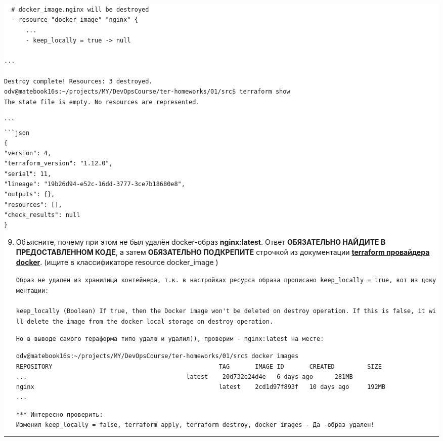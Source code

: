       # docker_image.nginx will be destroyed
      - resource "docker_image" "nginx" {
          ...
          - keep_locally = true -> null

    ...

    Destroy complete! Resources: 3 destroyed.
    odv@matebook16s:~/projects/MY/DevOpsCourse/ter-homeworks/01/src$ terraform show
    The state file is empty. No resources are represented.

    ```
    ```json
    {
    "version": 4,
    "terraform_version": "1.12.0",
    "serial": 11,
    "lineage": "19b26d94-e52c-16dd-3777-3ce7b18680e8",
    "outputs": {},
    "resources": [],
    "check_results": null
    }


9. Объясните, почему при этом не был удалён docker-образ **nginx:latest**. Ответ **ОБЯЗАТЕЛЬНО НАЙДИТЕ В ПРЕДОСТАВЛЕННОМ КОДЕ**, а затем **ОБЯЗАТЕЛЬНО ПОДКРЕПИТЕ** строчкой из документации [**terraform провайдера docker**](https://docs.comcloud.xyz/providers/kreuzwerker/docker/latest/docs).  (ищите в классификаторе resource docker_image )

    ```
    Образ не удален из хранилища контейнера, т.к. в настройках ресурса образа прописано keep_locally = true, вот из документации:

    keep_locally (Boolean) If true, then the Docker image won't be deleted on destroy operation. If this is false, it will delete the image from the docker local storage on destroy operation.
    ```
    ```
    Но в выводе самого тераформа типо удалю и удалил)), проверим - nginx:latest на месте:
    ```
    ```bash
    odv@matebook16s:~/projects/MY/DevOpsCourse/ter-homeworks/01/src$ docker images
    REPOSITORY                                              TAG       IMAGE ID       CREATED         SIZE
    ...                                            latest    20d732e24d4e   6 days ago      281MB
    nginx                                                   latest    2cd1d97f893f   10 days ago     192MB
    ...
    ```
    ```
    *** Интересно проверить:
    Изменил keep_locally = false, terraform apply, terraform destroy, docker images - Да -образ удален!
    
  ------
